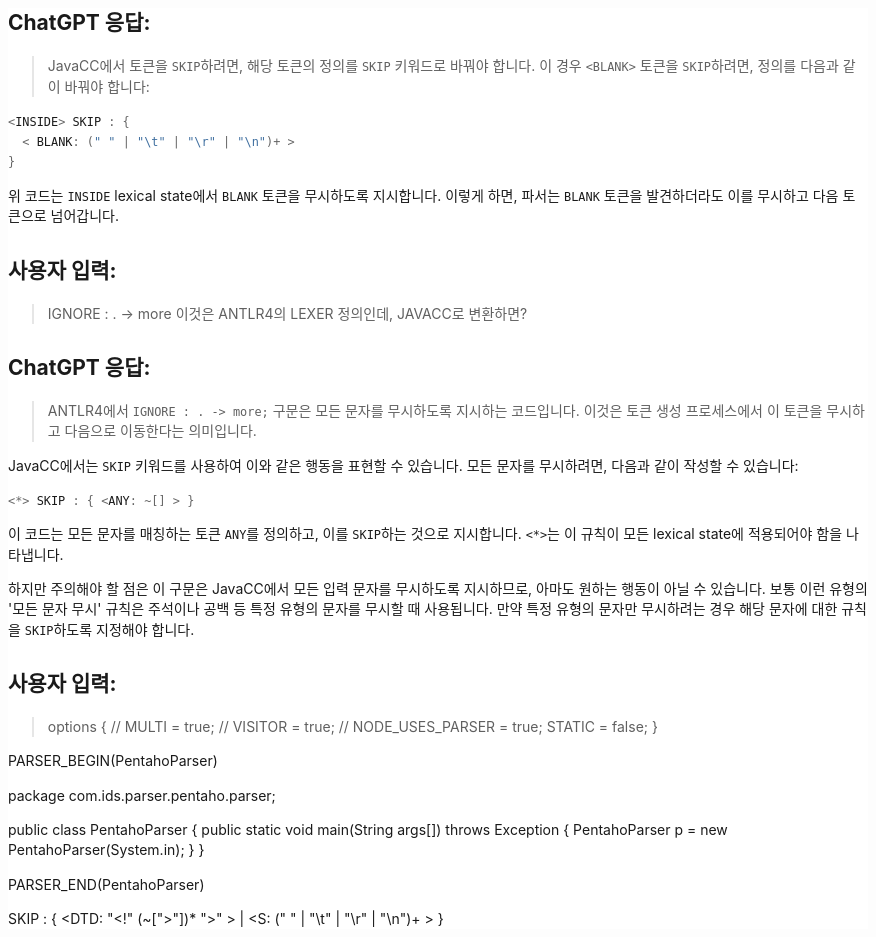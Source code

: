 ## ChatGPT 응답:
> JavaCC에서 토큰을 `SKIP`하려면, 해당 토큰의 정의를 `SKIP` 키워드로 바꿔야 합니다. 이 경우 `<BLANK>` 토큰을 `SKIP`하려면, 정의를 다음과 같이 바꿔야 합니다:

```java
<INSIDE> SKIP : {
  < BLANK: (" " | "\t" | "\r" | "\n")+ >
}
```

위 코드는 `INSIDE` lexical state에서 `BLANK` 토큰을 무시하도록 지시합니다. 이렇게 하면, 파서는 `BLANK` 토큰을 발견하더라도 이를 무시하고 다음 토큰으로 넘어갑니다.

## 사용자 입력:
> IGNORE      :   .                       -> more   이것은 ANTLR4의 LEXER 정의인데, JAVACC로 변환하면?

## ChatGPT 응답:
> ANTLR4에서 `IGNORE : . -> more;` 구문은 모든 문자를 무시하도록 지시하는 코드입니다. 이것은 토큰 생성 프로세스에서 이 토큰을 무시하고 다음으로 이동한다는 의미입니다.

JavaCC에서는 `SKIP` 키워드를 사용하여 이와 같은 행동을 표현할 수 있습니다. 모든 문자를 무시하려면, 다음과 같이 작성할 수 있습니다:

```java
<*> SKIP : { <ANY: ~[] > }
```

이 코드는 모든 문자를 매칭하는 토큰 `ANY`를 정의하고, 이를 `SKIP`하는 것으로 지시합니다. `<*>`는 이 규칙이 모든 lexical state에 적용되어야 함을 나타냅니다.

하지만 주의해야 할 점은 이 구문은 JavaCC에서 모든 입력 문자를 무시하도록 지시하므로, 아마도 원하는 행동이 아닐 수 있습니다. 보통 이런 유형의 '모든 문자 무시' 규칙은 주석이나 공백 등 특정 유형의 문자를 무시할 때 사용됩니다. 만약 특정 유형의 문자만 무시하려는 경우 해당 문자에 대한 규칙을 `SKIP`하도록 지정해야 합니다.

## 사용자 입력:
> options {
//  MULTI = true;
//  VISITOR = true;
//  NODE_USES_PARSER = true;
  STATIC = false;
}

PARSER_BEGIN(PentahoParser)

package com.ids.parser.pentaho.parser;

public class PentahoParser {
      public static void main(String args[]) throws Exception {
          PentahoParser p = new PentahoParser(System.in);
      }
}

PARSER_END(PentahoParser)

SKIP : {
  <DTD: "<!" (~[">"])* ">" >
| <S: (" " | "\t" | "\r" | "\n")+ >
}
